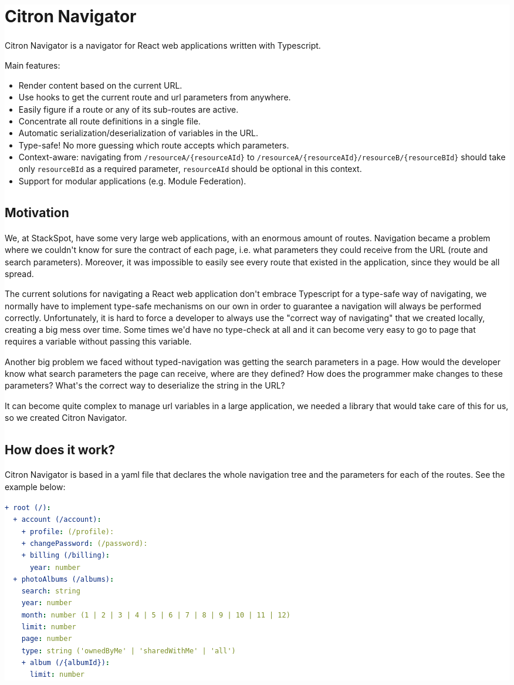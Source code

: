 # Citron Navigator
Citron Navigator is a navigator for React web applications written with Typescript.

Main features:
- Render content based on the current URL.
- Use hooks to get the current route and url parameters from anywhere.
- Easily figure if a route or any of its sub-routes are active.
- Concentrate all route definitions in a single file.
- Automatic serialization/deserialization of variables in the URL.
- Type-safe! No more guessing which route accepts which parameters.
- Context-aware: navigating from `/resourceA/{resourceAId}` to `/resourceA/{resourceAId}/resourceB/{resourceBId}` should take only
`resourceBId` as a required parameter, `resourceAId` should be optional in this context.
- Support for modular applications (e.g. Module Federation).

## Motivation
We, at StackSpot, have some very large web applications, with an enormous amount of routes. Navigation became a problem where we couldn't
know for sure the contract of each page, i.e. what parameters they could receive from the URL (route and search parameters). Moreover,
it was impossible to easily see every route that existed in the application, since they would be all spread.

The current solutions for navigating a React web application don't embrace Typescript for a type-safe way of navigating, we normally have
to implement type-safe mechanisms on our own in order to guarantee a navigation will always be performed correctly. Unfortunately, it is
hard to force a developer to always use the "correct way of navigating" that we created locally, creating a big mess over time. Some
times we'd have no type-check at all and it can become very easy to go to page that requires a variable without passing this variable.

Another big problem we faced without typed-navigation was getting the search parameters in a page. How would the developer know what search
parameters the page can receive, where are they defined? How does the programmer make changes to these parameters? What's the correct way to
deserialize the string in the URL?

It can become quite complex to manage url variables in a large application, we needed a library that would take care of this for us, so we
created Citron Navigator.

## How does it work?
Citron Navigator is based in a yaml file that declares the whole navigation tree and the parameters for each of the routes. See the example
below:

```yaml
+ root (/):
  + account (/account):
    + profile: (/profile):
    + changePassword: (/password):
    + billing (/billing):
      year: number
  + photoAlbums (/albums):
    search: string
    year: number
    month: number (1 | 2 | 3 | 4 | 5 | 6 | 7 | 8 | 9 | 10 | 11 | 12)
    limit: number
    page: number
    type: string ('ownedByMe' | 'sharedWithMe' | 'all')
    + album (/{albumId}):
      limit: number
```